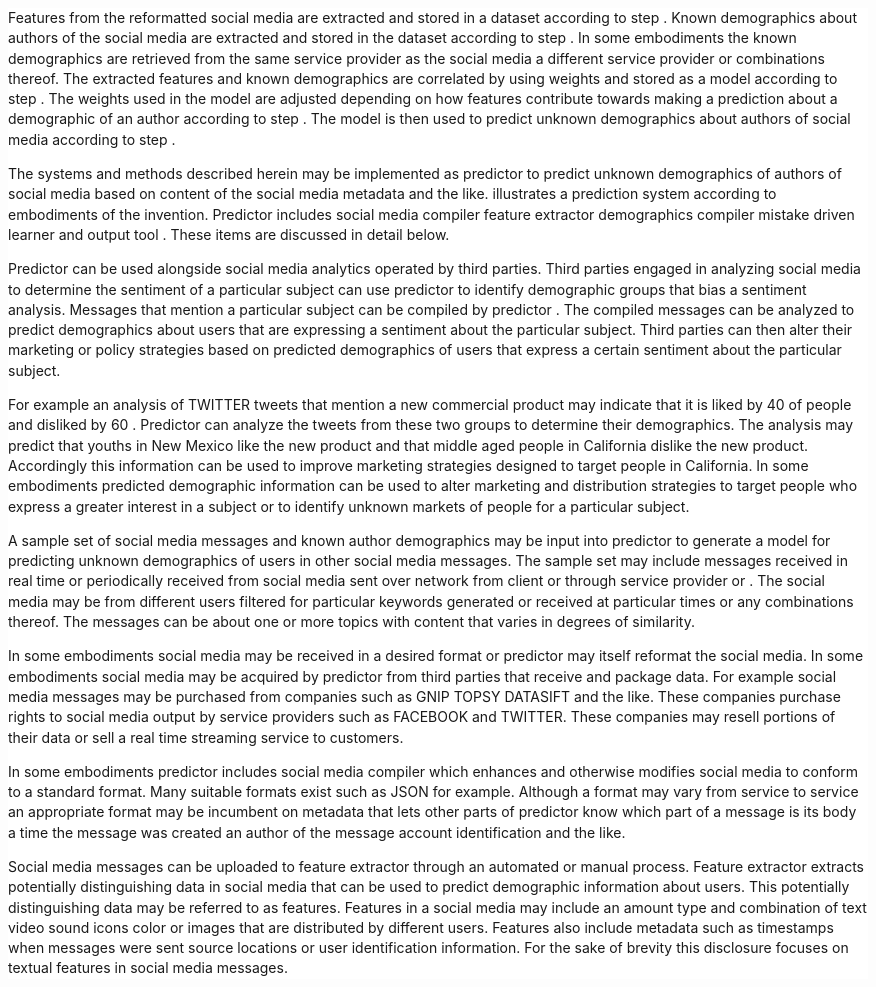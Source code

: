 Features from the reformatted social media are extracted and stored in a dataset according to step . Known demographics about authors of the social media are extracted and stored in the dataset according to step . In some embodiments the known demographics are retrieved from the same service provider as the social media a different service provider or combinations thereof. The extracted features and known demographics are correlated by using weights and stored as a model according to step . The weights used in the model are adjusted depending on how features contribute towards making a prediction about a demographic of an author according to step . The model is then used to predict unknown demographics about authors of social media according to step .

The systems and methods described herein may be implemented as predictor to predict unknown demographics of authors of social media based on content of the social media metadata and the like. illustrates a prediction system according to embodiments of the invention. Predictor includes social media compiler feature extractor demographics compiler mistake driven learner and output tool . These items are discussed in detail below.

Predictor can be used alongside social media analytics operated by third parties. Third parties engaged in analyzing social media to determine the sentiment of a particular subject can use predictor to identify demographic groups that bias a sentiment analysis. Messages that mention a particular subject can be compiled by predictor . The compiled messages can be analyzed to predict demographics about users that are expressing a sentiment about the particular subject. Third parties can then alter their marketing or policy strategies based on predicted demographics of users that express a certain sentiment about the particular subject.

For example an analysis of TWITTER tweets that mention a new commercial product may indicate that it is liked by 40 of people and disliked by 60 . Predictor can analyze the tweets from these two groups to determine their demographics. The analysis may predict that youths in New Mexico like the new product and that middle aged people in California dislike the new product. Accordingly this information can be used to improve marketing strategies designed to target people in California. In some embodiments predicted demographic information can be used to alter marketing and distribution strategies to target people who express a greater interest in a subject or to identify unknown markets of people for a particular subject.

A sample set of social media messages and known author demographics may be input into predictor to generate a model for predicting unknown demographics of users in other social media messages. The sample set may include messages received in real time or periodically received from social media sent over network from client or through service provider or . The social media may be from different users filtered for particular keywords generated or received at particular times or any combinations thereof. The messages can be about one or more topics with content that varies in degrees of similarity.

In some embodiments social media may be received in a desired format or predictor may itself reformat the social media. In some embodiments social media may be acquired by predictor from third parties that receive and package data. For example social media messages may be purchased from companies such as GNIP TOPSY DATASIFT and the like. These companies purchase rights to social media output by service providers such as FACEBOOK and TWITTER. These companies may resell portions of their data or sell a real time streaming service to customers.

In some embodiments predictor includes social media compiler which enhances and otherwise modifies social media to conform to a standard format. Many suitable formats exist such as JSON for example. Although a format may vary from service to service an appropriate format may be incumbent on metadata that lets other parts of predictor know which part of a message is its body a time the message was created an author of the message account identification and the like.

Social media messages can be uploaded to feature extractor through an automated or manual process. Feature extractor extracts potentially distinguishing data in social media that can be used to predict demographic information about users. This potentially distinguishing data may be referred to as features. Features in a social media may include an amount type and combination of text video sound icons color or images that are distributed by different users. Features also include metadata such as timestamps when messages were sent source locations or user identification information. For the sake of brevity this disclosure focuses on textual features in social media messages.
